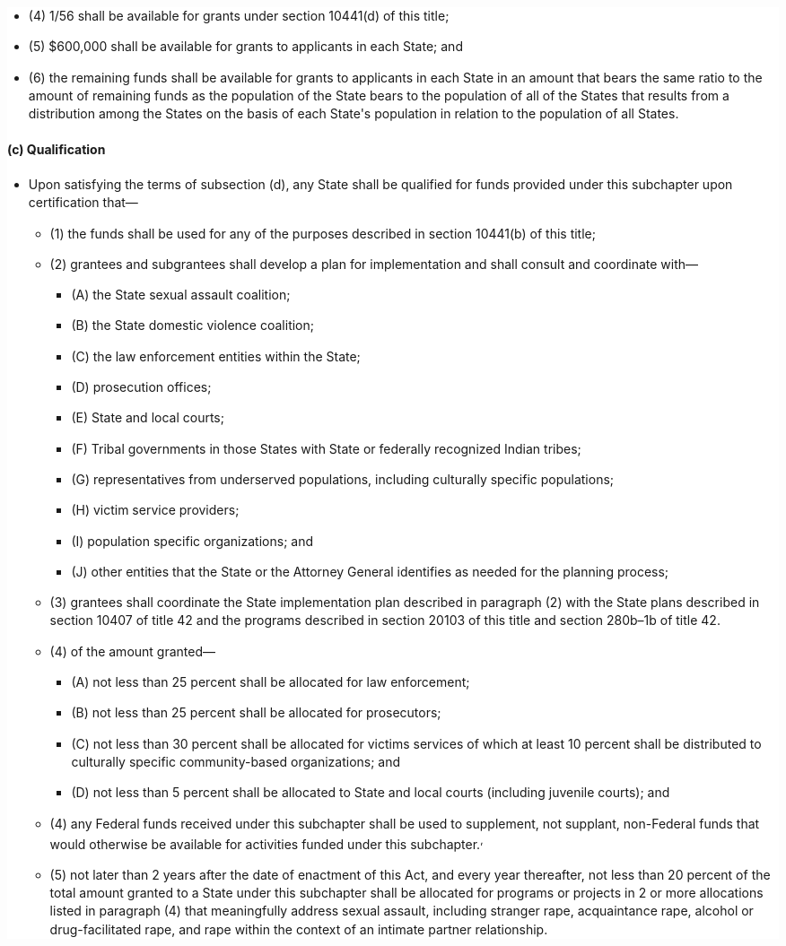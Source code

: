   * (4) 1/56 shall be available for grants under section 10441(d) of this title;

  * (5) $600,000 shall be available for grants to applicants in each State; and

  * (6) the remaining funds shall be available for grants to applicants in each State in an amount that bears the same ratio to the amount of remaining funds as the population of the State bears to the population of all of the States that results from a distribution among the States on the basis of each State's population in relation to the population of all States.

#### (c) Qualification
* Upon satisfying the terms of subsection (d), any State shall be qualified for funds provided under this subchapter upon certification that—

  * (1) the funds shall be used for any of the purposes described in section 10441(b) of this title;

  * (2) grantees and subgrantees shall develop a plan for implementation and shall consult and coordinate with—

    * (A) the State sexual assault coalition;

    * (B) the State domestic violence coalition;

    * (C) the law enforcement entities within the State;

    * (D) prosecution offices;

    * (E) State and local courts;

    * (F) Tribal governments in those States with State or federally recognized Indian tribes;

    * (G) representatives from underserved populations, including culturally specific populations;

    * (H) victim service providers;

    * (I) population specific organizations; and

    * (J) other entities that the State or the Attorney General identifies as needed for the planning process;


  * (3) grantees shall coordinate the State implementation plan described in paragraph (2) with the State plans described in section 10407 of title 42 and the programs described in section 20103 of this title and section 280b–1b of title 42.

  * (4) of the amount granted—

    * (A) not less than 25 percent shall be allocated for law enforcement;

    * (B) not less than 25 percent shall be allocated for prosecutors;

    * (C) not less than 30 percent shall be allocated for victims services of which at least 10 percent shall be distributed to culturally specific community-based organizations; and

    * (D) not less than 5 percent shall be allocated to State and local courts (including juvenile courts); and


  * (4) any Federal funds received under this subchapter shall be used to supplement, not supplant, non-Federal funds that would otherwise be available for activities funded under this subchapter.<sup>,</sup>

  * (5) not later than 2 years after the date of enactment of this Act, and every year thereafter, not less than 20 percent of the total amount granted to a State under this subchapter shall be allocated for programs or projects in 2 or more allocations listed in paragraph (4) that meaningfully address sexual assault, including stranger rape, acquaintance rape, alcohol or drug-facilitated rape, and rape within the context of an intimate partner relationship.
